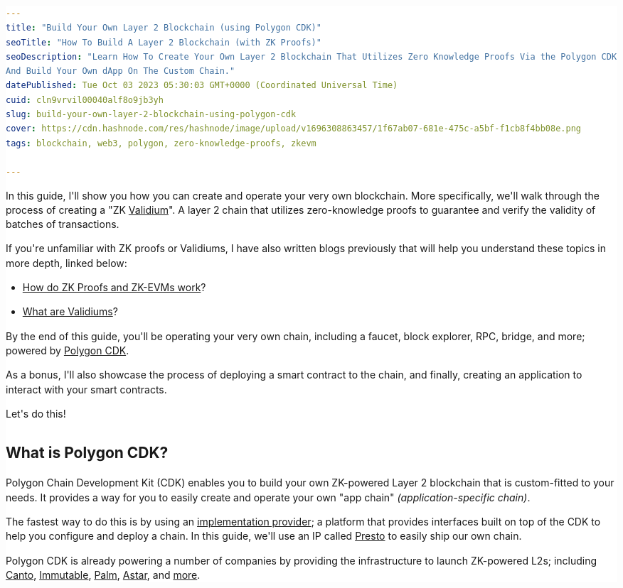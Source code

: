 ```yaml
---
title: "Build Your Own Layer 2 Blockchain (using Polygon CDK)"
seoTitle: "How To Build A Layer 2 Blockchain (with ZK Proofs)"
seoDescription: "Learn How To Create Your Own Layer 2 Blockchain That Utilizes Zero Knowledge Proofs Via the Polygon CDK And Build Your Own dApp On The Custom Chain."
datePublished: Tue Oct 03 2023 05:30:03 GMT+0000 (Coordinated Universal Time)
cuid: cln9vrvil00040alf8o9jb3yh
slug: build-your-own-layer-2-blockchain-using-polygon-cdk
cover: https://cdn.hashnode.com/res/hashnode/image/upload/v1696308863457/1f67ab07-681e-475c-a5bf-f1cb8f4bb08e.png
tags: blockchain, web3, polygon, zero-knowledge-proofs, zkevm

---
```


In this guide, I'll show you how you can create and operate your very own blockchain. More specifically, we'll walk through the process of creating a "ZK [Validium](https://ethereum.org/en/developers/docs/scaling/validium/)". A layer 2 chain that utilizes zero-knowledge proofs to guarantee and verify the validity of batches of transactions.

If you're unfamiliar with ZK proofs or Validiums, I have also written blogs previously that will help you understand these topics in more depth, linked below:

* [How do ZK Proofs and ZK-EVMs work](https://blog.jarrodwatts.com/how-zk-proofs-and-zkevms-work)?
    
* [What are Validiums](https://blog.jarrodwatts.com/polygon-pos-is-becoming-a-zkevm-validium-explained#heading-what-are-validiums)?
    

By the end of this guide, you'll be operating your very own chain, including a faucet, block explorer, RPC, bridge, and more; powered by [Polygon CDK](https://polygon.technology/polygon-cdk).

As a bonus, I'll also showcase the process of deploying a smart contract to the chain, and finally, creating an application to interact with your smart contracts.

Let's do this!

## What is Polygon CDK?

Polygon Chain Development Kit (CDK) enables you to build your own ZK-powered Layer 2 blockchain that is custom-fitted to your needs. It provides a way for you to easily create and operate your own "app chain" *(application-specific chain)*.

The fastest way to do this is by using an [implementation provider](https://polygon.technology/cdk/implementation-providers); a platform that provides interfaces built on top of the CDK to help you configure and deploy a chain. In this guide, we'll use an IP called [Presto](https://presto.gateway.fm) to easily ship our own chain.

Polygon CDK is already powering a number of companies by providing the infrastructure to launch ZK-powered L2s; including [Canto](https://polygon.technology/blog/canto-to-migrate-to-a-zk-l2-powered-by-polygon-chain-development-kit), [Immutable](https://polygon.technology/blog/immutable-zkevm-testnet-is-live-on-polygon), [Palm](https://medium.com/@palmfdn/palm-foundation-chooses-polygon-technology-for-zkl2-upgrade-empowering-creators-sports-640a1bbd3e1f), [Astar](https://www.theblock.co/post/250505/astar-network-zkevm-ethereum-layer-2-polygon), and [more](https://twitter.com/0xMarcB/status/1707849304658899415).
